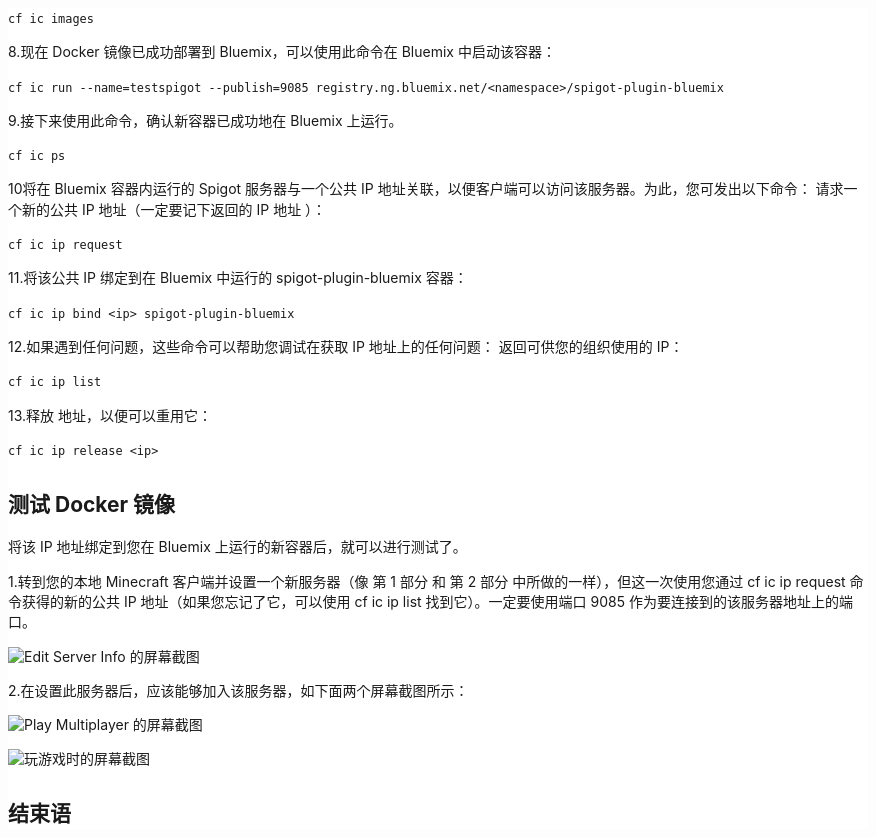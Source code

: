```
cf ic images
```

8.现在 Docker 镜像已成功部署到 Bluemix，可以使用此命令在 Bluemix 中启动该容器：

```
cf ic run --name=testspigot --publish=9085 registry.ng.bluemix.net/<namespace>/spigot-plugin-bluemix
```

9.接下来使用此命令，确认新容器已成功地在 Bluemix 上运行。

```
cf ic ps
```

10将在 Bluemix 容器内运行的 Spigot 服务器与一个公共 IP 地址关联，以便客户端可以访问该服务器。为此，您可发出以下命令：
请求一个新的公共 IP 地址（一定要记下返回的 IP 地址 <ip>）：

```
cf ic ip request
```

11.将该公共 IP 绑定到在 Bluemix 中运行的 spigot-plugin-bluemix 容器：

```
cf ic ip bind <ip> spigot-plugin-bluemix
```

12.如果遇到任何问题，这些命令可以帮助您调试在获取 IP 地址上的任何问题：
返回可供您的组织使用的 IP：

```
cf ic ip list
```

13.释放 <ip> 地址，以便可以重用它：

```
cf ic ip release <ip>
```

## 测试 Docker 镜像

将该 IP 地址绑定到您在 Bluemix 上运行的新容器后，就可以进行测试了。

1.转到您的本地 Minecraft 客户端并设置一个新服务器（像 第 1 部分 和 第 2 部分 中所做的一样），但这一次使用您通过 cf ic ip request 命令获得的新的公共 IP 地址（如果您忘记了它，可以使用 cf ic ip list 找到它）。一定要使用端口 9085 作为要连接到的该服务器地址上的端口。

![Edit Server Info 的屏幕截图](https://www.ibm.com/developerworks/cn/cloud/library/cl-bluemix-minecraft-spigot-trs-3/image006.jpg)

2.在设置此服务器后，应该能够加入该服务器，如下面两个屏幕截图所示：

![Play Multiplayer 的屏幕截图](https://www.ibm.com/developerworks/cn/cloud/library/cl-bluemix-minecraft-spigot-trs-3/image007.jpg)

![玩游戏时的屏幕截图](https://www.ibm.com/developerworks/cn/cloud/library/cl-bluemix-minecraft-spigot-trs-3/image008.jpg)

## 结束语
